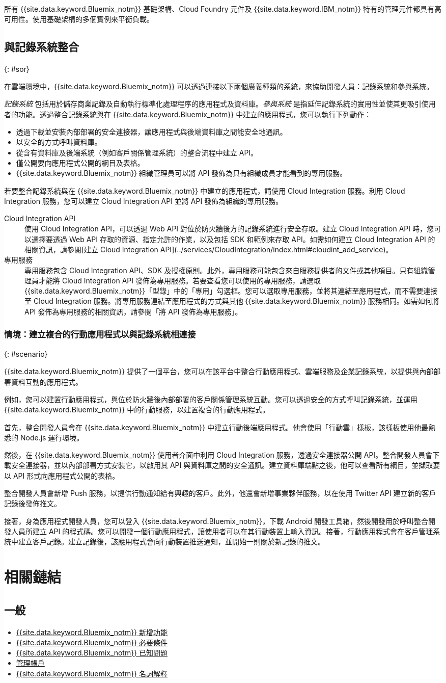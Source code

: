 所有 {{site.data.keyword.Bluemix_notm}} 基礎架構、Cloud Foundry 元件及 {{site.data.keyword.IBM_notm}} 特有的管理元件都具有高可用性。使用基礎架構的多個實例來平衡負載。

## 與記錄系統整合
{: #sor}

在雲端環境中，{{site.data.keyword.Bluemix_notm}} 可以透過連接以下兩個廣義種類的系統，來協助開發人員：記錄系統和參與系統。

*記錄系統* 包括用於儲存商業記錄及自動執行標準化處理程序的應用程式及資料庫。*參與系統* 是指延伸記錄系統的實用性並使其更吸引使用者的功能。透過整合記錄系統與在 {{site.data.keyword.Bluemix_notm}} 中建立的應用程式，您可以執行下列動作：

 * 透過下載並安裝內部部署的安全連接器，讓應用程式與後端資料庫之間能安全地通訊。
 * 以安全的方式呼叫資料庫。
 * 從含有資料庫及後端系統（例如客戶關係管理系統）的整合流程中建立 API。
 * 僅公開要向應用程式公開的綱目及表格。
 * {{site.data.keyword.Bluemix_notm}} 組織管理員可以將 API 發佈為只有組織成員才能看到的專用服務。

若要整合記錄系統與在 {{site.data.keyword.Bluemix_notm}} 中建立的應用程式，請使用 Cloud Integration 服務。利用 Cloud Integration 服務，您可以建立 Cloud Integration API 並將 API 發佈為組織的專用服務。

<dl>
<dt>Cloud Integration API</dt>
    <dd>使用 Cloud Integration API，可以透過 Web API 對位於防火牆後方的記錄系統進行安全存取。建立 Cloud Integration API 時，您可以選擇要透過 Web API 存取的資源、指定允許的作業，以及包括 SDK 和範例來存取 API。如需如何建立 Cloud Integration API 的相關資訊，請參閱[建立 Cloud Integration API](../services/CloudIntegration/index.html#cloudint_add_service)。</dd>
<dt>專用服務</dt>
    <dd>專用服務包含 Cloud Integration API、SDK 及授權原則。此外，專用服務可能包含來自服務提供者的文件或其他項目。只有組織管理員才能將 Cloud Integration API 發佈為專用服務。若要查看您可以使用的專用服務，請選取 {{site.data.keyword.Bluemix_notm}}「型錄」中的「專用」勾選框。您可以選取專用服務，並將其連結至應用程式，而不需要連接至 Cloud Integration 服務。將專用服務連結至應用程式的方式與其他 {{site.data.keyword.Bluemix_notm}} 服務相同。如需如何將 API 發佈為專用服務的相關資訊，請參閱「將 API 發佈為專用服務」。</dd>
</dl>

### 情境：建立複合的行動應用程式以與記錄系統相連接
{: #scenario}

{{site.data.keyword.Bluemix_notm}} 提供了一個平台，您可以在該平台中整合行動應用程式、雲端服務及企業記錄系統，以提供與內部部署資料互動的應用程式。

例如，您可以建置行動應用程式，與位於防火牆後內部部署的客戶關係管理系統互動。您可以透過安全的方式呼叫記錄系統，並運用 {{site.data.keyword.Bluemix_notm}} 中的行動服務，以建置複合的行動應用程式。

首先，整合開發人員會在 {{site.data.keyword.Bluemix_notm}} 中建立行動後端應用程式。他會使用「行動雲」樣板，該樣板使用他最熟悉的 Node.js 運行環境。

然後，在 {{site.data.keyword.Bluemix_notm}} 使用者介面中利用 Cloud Integration 服務，透過安全連接器公開 API。整合開發人員會下載安全連接器，並以內部部署方式安裝它，以啟用其 API 與資料庫之間的安全通訊。建立資料庫端點之後，他可以查看所有綱目，並擷取要以 API 形式向應用程式公開的表格。

整合開發人員會新增 Push 服務，以提供行動通知給有興趣的客戶。此外，他還會新增事業夥伴服務，以在使用 Twitter API 建立新的客戶記錄後發佈推文。

接著，身為應用程式開發人員，您可以登入 {{site.data.keyword.Bluemix_notm}}，下載 Android 開發工具箱，然後開發用於呼叫整合開發人員所建立 API 的程式碼。您可以開發一個行動應用程式，讓使用者可以在其行動裝置上輸入資訊。接著，行動應用程式會在客戶管理系統中建立客戶記錄。建立記錄後，該應用程式會向行動裝置推送通知，並開始一則關於新記錄的推文。

# 相關鏈結
## 一般
* [{{site.data.keyword.Bluemix_notm}} 新增功能](../whatsnew/index.html)
* [{{site.data.keyword.Bluemix_notm}} 必要條件](https://developer.ibm.com/bluemix/support/#prereqs)
* [{{site.data.keyword.Bluemix_notm}} 已知問題](https://developer.ibm.com/bluemix/support/#issues)
* [管理帳戶](../admin/adminpublic.html#mngacct)
* [{{site.data.keyword.Bluemix_notm}} 名詞解釋](../overview/glossary/index.html)
